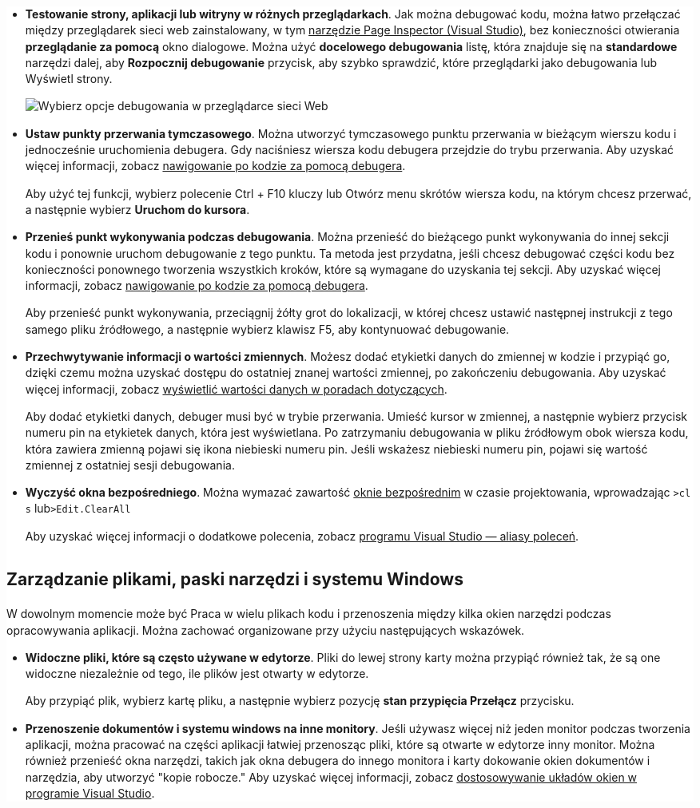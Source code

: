 -   **Testowanie strony, aplikacji lub witryny w różnych przeglądarkach**. Jak można debugować kodu, można łatwo przełączać między przeglądarek sieci web zainstalowany, w tym [narzędzie Page Inspector (Visual Studio)](http://msdn.microsoft.com/Library/65880969-1ad2-47be-85b9-bb12c81bf209), bez konieczności otwierania **przeglądanie za pomocą** okno dialogowe. Można użyć **docelowego debugowania** listę, która znajduje się na **standardowe** narzędzi dalej, aby **Rozpocznij debugowanie** przycisk, aby szybko sprawdzić, które przeglądarki jako debugowania lub Wyświetl strony.  
  
     ![Wybierz opcje debugowania w przeglądarce sieci Web](../ide/media/webbrowserdropdowntoolbar.png "WebBrowserDropDownToolbar")  
  
-   **Ustaw punkty przerwania tymczasowego**. Można utworzyć tymczasowego punktu przerwania w bieżącym wierszu kodu i jednocześnie uruchomienia debugera. Gdy naciśniesz wiersza kodu debugera przejdzie do trybu przerwania. Aby uzyskać więcej informacji, zobacz [nawigowanie po kodzie za pomocą debugera](../debugger/navigating-through-code-with-the-debugger.md).  
  
     Aby użyć tej funkcji, wybierz polecenie Ctrl + F10 kluczy lub Otwórz menu skrótów wiersza kodu, na którym chcesz przerwać, a następnie wybierz **Uruchom do kursora**.  
  
-   **Przenieś punkt wykonywania podczas debugowania**. Można przenieść do bieżącego punkt wykonywania do innej sekcji kodu i ponownie uruchom debugowanie z tego punktu. Ta metoda jest przydatna, jeśli chcesz debugować części kodu bez konieczności ponownego tworzenia wszystkich kroków, które są wymagane do uzyskania tej sekcji. Aby uzyskać więcej informacji, zobacz [nawigowanie po kodzie za pomocą debugera](../debugger/navigating-through-code-with-the-debugger.md).  
  
     Aby przenieść punkt wykonywania, przeciągnij żółty grot do lokalizacji, w której chcesz ustawić następnej instrukcji z tego samego pliku źródłowego, a następnie wybierz klawisz F5, aby kontynuować debugowanie.  
  
-   **Przechwytywanie informacji o wartości zmiennych**. Możesz dodać etykietki danych do zmiennej w kodzie i przypiąć go, dzięki czemu można uzyskać dostępu do ostatniej znanej wartości zmiennej, po zakończeniu debugowania. Aby uzyskać więcej informacji, zobacz [wyświetlić wartości danych w poradach dotyczących](../debugger/view-data-values-in-data-tips-in-the-code-editor.md).  
  
     Aby dodać etykietki danych, debuger musi być w trybie przerwania. Umieść kursor w zmiennej, a następnie wybierz przycisk numeru pin na etykietek danych, która jest wyświetlana. Po zatrzymaniu debugowania w pliku źródłowym obok wiersza kodu, która zawiera zmienną pojawi się ikona niebieski numeru pin. Jeśli wskażesz niebieski numeru pin, pojawi się wartość zmiennej z ostatniej sesji debugowania.  
  
-   **Wyczyść okna bezpośredniego**. Można wymazać zawartość [oknie bezpośrednim](../ide/reference/immediate-window.md) w czasie projektowania, wprowadzając `>cls` lub`>Edit.ClearAll`  
  
     Aby uzyskać więcej informacji o dodatkowe polecenia, zobacz [programu Visual Studio — aliasy poleceń](../ide/reference/visual-studio-command-aliases.md).  
  
##  <a name="BKMK_Managing"></a>Zarządzanie plikami, paski narzędzi i systemu Windows  
 W dowolnym momencie może być Praca w wielu plikach kodu i przenoszenia między kilka okien narzędzi podczas opracowywania aplikacji. Można zachować organizowane przy użyciu następujących wskazówek.  
  
-   **Widoczne pliki, które są często używane w edytorze**. Pliki do lewej strony karty można przypiąć również tak, że są one widoczne niezależnie od tego, ile plików jest otwarty w edytorze.  
  
     Aby przypiąć plik, wybierz kartę pliku, a następnie wybierz pozycję **stan przypięcia Przełącz** przycisku.  
  
-   **Przenoszenie dokumentów i systemu windows na inne monitory**. Jeśli używasz więcej niż jeden monitor podczas tworzenia aplikacji, można pracować na części aplikacji łatwiej przenosząc pliki, które są otwarte w edytorze inny monitor. Można również przenieść okna narzędzi, takich jak okna debugera do innego monitora i karty dokowanie okien dokumentów i narzędzia, aby utworzyć "kopie robocze." Aby uzyskać więcej informacji, zobacz [dostosowywanie układów okien w programie Visual Studio](../ide/customizing-window-layouts-in-visual-studio.md).  
  